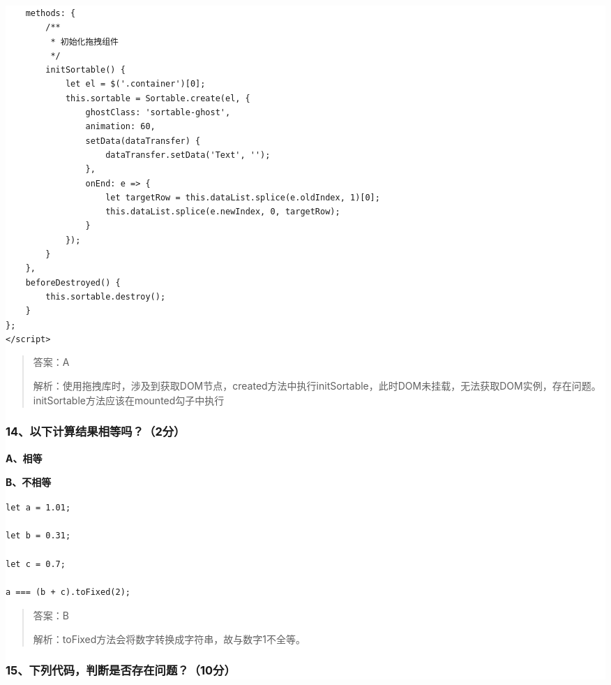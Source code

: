 ```
	methods: {
		/**
		 * 初始化拖拽组件
		 */
		initSortable() {
			let el = $('.container')[0];
			this.sortable = Sortable.create(el, {
				ghostClass: 'sortable-ghost',
				animation: 60,
				setData(dataTransfer) {
					dataTransfer.setData('Text', '');
				},
				onEnd: e => {
					let targetRow = this.dataList.splice(e.oldIndex, 1)[0];
					this.dataList.splice(e.newIndex, 0, targetRow);
				}
			});
		}
	},
	beforeDestroyed() {
		this.sortable.destroy();
	}
};
</script>
```

>答案：A
>
>解析：使用拖拽库时，涉及到获取DOM节点，created方法中执行initSortable，此时DOM未挂载，无法获取DOM实例，存在问题。initSortable方法应该在mounted勾子中执行

### 14、以下计算结果相等吗？（2分）

**A、相等**

**B、不相等**

```
let a = 1.01;

let b = 0.31;

let c = 0.7;

a === (b + c).toFixed(2);
```

>答案：B
>
>解析：toFixed方法会将数字转换成字符串，故与数字1不全等。

### 15、下列代码，判断是否存在问题？（10分）
